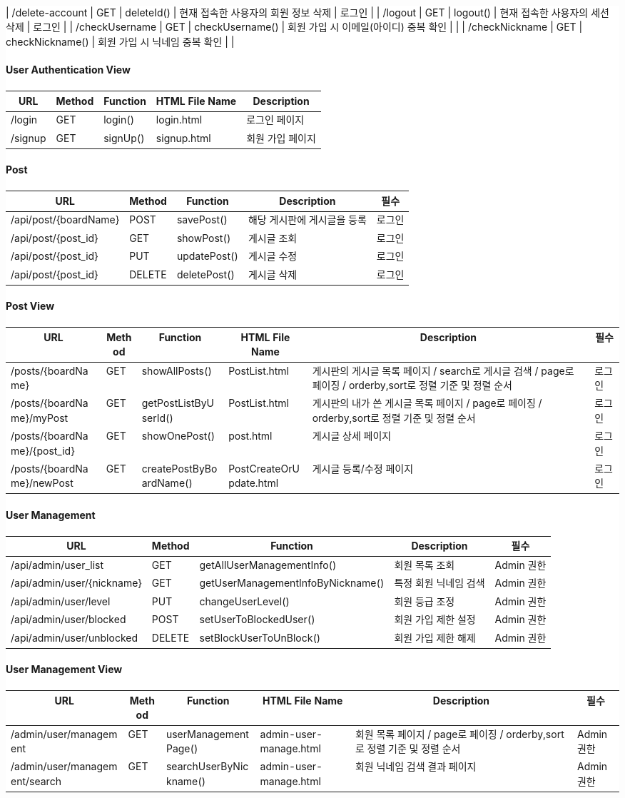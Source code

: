 | /delete-account | GET    | deleteId()       | 현재 접속한 사용자의 회원 정보 삭제      | 로그인 |
| /logout         | GET    | logout()         | 현재 접속한 사용자의 세션 삭제         | 로그인 |
| /checkUsername  | GET    | checkUsername()  | 회원 가입 시 이메일(아이디) 중복 확인    |     |
| /checkNickname  | GET    | checkNickname()  | 회원 가입 시 닉네임 중복 확인         |     |
#### User Authentication View
| URL     | Method  | Function | HTML File Name | Description |
|---------|---------|----------|----------------|-------------|
| /login  | GET     | login()  | login.html     | 로그인 페이지     |
| /signup | GET     | signUp() | signup.html    | 회원 가입 페이지   |
#### Post
| URL                   | Method  | Function     | Description     | 필수  |
|-----------------------|---------|--------------|-----------------|-----|
| /api/post/{boardName} | POST    | savePost()   | 해당 게시판에 게시글을 등록 | 로그인 |
| /api/post/{post_id}   | GET     | showPost()   | 게시글 조회          | 로그인 |
| /api/post/{post_id}   | PUT     | updatePost() | 게시글 수정          | 로그인 |
| /api/post/{post_id}   | DELETE  | deletePost() | 게시글 삭제          | 로그인 |
#### Post View
| URL                          | Method | Function                | HTML File Name          | Description                                                                | 필수  |
|------------------------------|--------|-------------------------|-------------------------|----------------------------------------------------------------------------|-----|
| /posts/{boardName}           | GET    | showAllPosts()          | PostList.html           | 게시판의 게시글 목록 페이지 / search로 게시글 검색 / page로 페이징 / orderby,sort로 정렬 기준 및 정렬 순서 | 로그인 |
| /posts/{boardName}/myPost    | GET    | getPostListByUserId()   | PostList.html           | 게시판의 내가 쓴 게시글 목록 페이지 / page로 페이징 / orderby,sort로 정렬 기준 및 정렬 순서             | 로그인 |
| /posts/{boardName}/{post_id} | GET    | showOnePost()           | post.html               | 게시글 상세 페이지                                                                 | 로그인 |
| /posts/{boardName}/newPost   | GET    | createPostByBoardName() | PostCreateOrUpdate.html | 게시글 등록/수정 페이지                                                              | 로그인 |
#### User Management
| URL                        | Method | Function                          | Description  | 필수        |
|----------------------------|--------|-----------------------------------|--------------|-----------|
| /api/admin/user_list       | GET    | getAllUserManagementInfo()        | 회원 목록 조회     | Admin 권한  |
| /api/admin/user/{nickname} | GET    | getUserManagementInfoByNickname() | 특정 회원 닉네임 검색 | Admin 권한  |
| /api/admin/user/level      | PUT    | changeUserLevel()                 | 회원 등급 조정     | Admin 권한  |
| /api/admin/user/blocked    | POST   | setUserToBlockedUser()            | 회원 가입 제한 설정  | Admin 권한  |
| /api/admin/user/unblocked  | DELETE | setBlockUserToUnBlock()           | 회원 가입 제한 해제  | Admin 권한  |
#### User Management View
| URL                           | Method | Function               | HTML File Name          | Description                                          | 필수       |
|-------------------------------|--------|------------------------|-------------------------|------------------------------------------------------|----------|
| /admin/user/management        | GET    | userManagementPage()   | admin-user-manage.html  | 회원 목록 페이지 / page로 페이징 / orderby,sort로 정렬 기준 및 정렬 순서  | Admin 권한 |
| /admin/user/management/search | GET    | searchUserByNickname() | admin-user-manage.html  | 회원 닉네임 검색 결과 페이지                                     | Admin 권한 |
